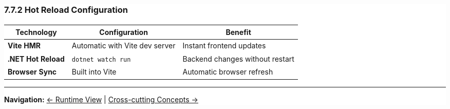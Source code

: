 ### 7.7.2 Hot Reload Configuration

| Technology | Configuration | Benefit |
|------------|---------------|---------|
| **Vite HMR** | Automatic with Vite dev server | Instant frontend updates |
| **.NET Hot Reload** | `dotnet watch run` | Backend changes without restart |
| **Browser Sync** | Built into Vite | Automatic browser refresh |

---

**Navigation:** [← Runtime View](06-runtime-view.md) | [Cross-cutting Concepts →](08-cross-cutting-concepts.md)